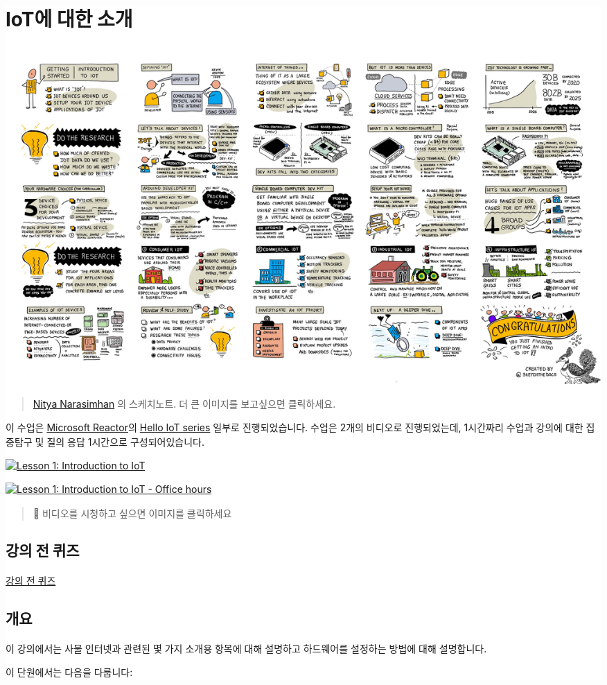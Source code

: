 # IoT에 대한 소개

![이 강의의 개요](../../../../sketchnotes/lesson-1.jpg)

> [Nitya Narasimhan](https://github.com/nitya) 의 스케치노트. 더 큰 이미지를 보고싶으면 클릭하세요.

이 수업은 [Microsoft Reactor](https://developer.microsoft.com/reactor/?WT.mc_id=academic-17441-jabenn)의 [Hello IoT series](https://youtube.com/playlist?list=PLmsFUfdnGr3xRts0TIwyaHyQuHaNQcb6-) 일부로 진행되었습니다. 수업은 2개의 비디오로 진행되었는데, 1시간짜리 수업과 강의에 대한 집중탐구 및 질의 응답 1시간으로 구성되어있습니다. 

[![Lesson 1: Introduction to IoT](https://img.youtube.com/vi/bVFfcYh6UBw/0.jpg)](https://youtu.be/bVFfcYh6UBw)

[![Lesson 1: Introduction to IoT - Office hours](https://img.youtube.com/vi/YI772q5v3yI/0.jpg)](https://youtu.be/YI772q5v3yI)

> 🎥 비디오를 시청하고 싶으면 이미지를 클릭하세요

## 강의 전 퀴즈

[강의 전 퀴즈](https://black-meadow-040d15503.1.azurestaticapps.net/quiz/1)

## 개요

이 강의에서는 사물 인터넷과 관련된 몇 가지 소개용 항목에 대해 설명하고 하드웨어를 설정하는 방법에 대해 설명합니다.

이 단원에서는 다음을 다룹니다:
